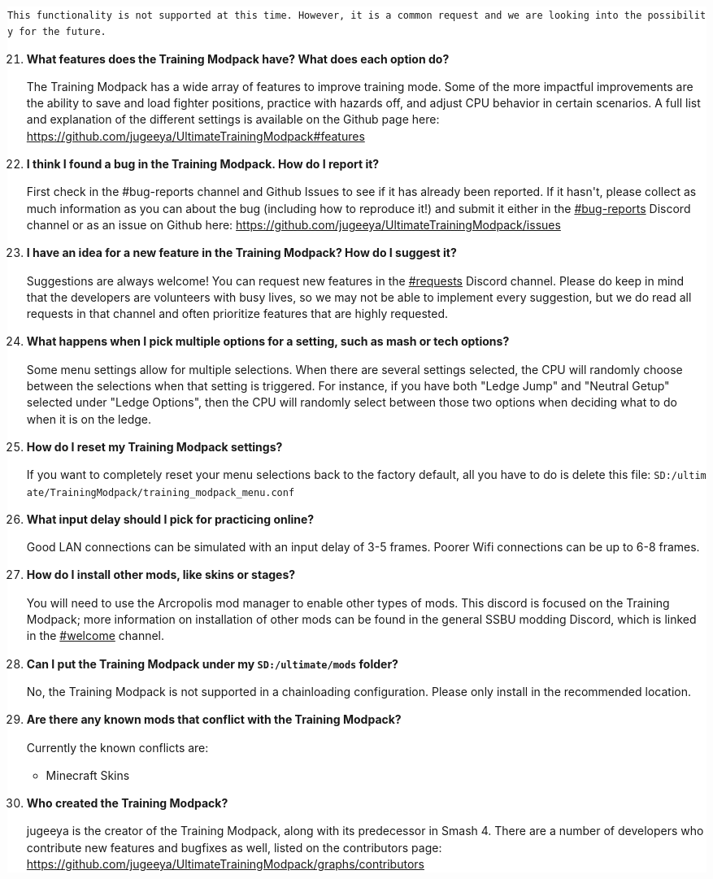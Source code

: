     This functionality is not supported at this time. However, it is a common request and we are looking into the possibility for the future.
21. **What features does the Training Modpack have? What does each option do?**

    The Training Modpack has a wide array of features to improve training mode. Some of the more impactful improvements are the ability to save and load fighter positions, practice with hazards off, and adjust CPU behavior in certain scenarios. A full list and explanation of the different settings is available on the Github page here: https://github.com/jugeeya/UltimateTrainingModpack#features
22. **I think I found a bug in the Training Modpack. How do I report it?**

    First check in the #bug-reports channel and Github Issues to see if it has already been reported. If it hasn't, please collect as much information as you can about the bug (including how to reproduce it!) and submit it either in the [#bug-reports](https://discord.com/channels/407970595418931200/407971515171340289) Discord channel or as an issue on Github here: https://github.com/jugeeya/UltimateTrainingModpack/issues
23. **I have an idea for a new feature in the Training Modpack? How do I suggest it?**

    Suggestions are always welcome! You can request new features in the [#requests](https://discord.com/channels/407970595418931200/407971627138285579) Discord channel. Please do keep in mind that the developers are volunteers with busy lives, so we may not be able to implement every suggestion, but we do read all requests in that channel and often prioritize features that are highly requested.
24. **What happens when I pick multiple options for a setting, such as mash or tech options?**

    Some menu settings allow for multiple selections. When there are several settings selected, the CPU will randomly choose between the selections when that setting is triggered. For instance, if you have both "Ledge Jump" and "Neutral Getup" selected under "Ledge Options", then the CPU will randomly select between those two options when deciding what to do when it is on the ledge.
25. **How do I reset my Training Modpack settings?**

    If you want to completely reset your menu selections back to the factory default, all you have to do is delete this file:
    `SD:/ultimate/TrainingModpack/training_modpack_menu.conf`
26. **What input delay should I pick for practicing online?**

    Good LAN connections can be simulated with an input delay of 3-5 frames. Poorer Wifi connections can be up to 6-8 frames.
27. **How do I install other mods, like skins or stages?**

    You will need to use the Arcropolis mod manager to enable other types of mods. This discord is focused on the Training Modpack; more information on installation of other mods can be found in the general SSBU modding Discord, which is linked in the [#welcome](https://discord.com/channels/407970595418931200/721077130456203335) channel.
28. **Can I put the Training Modpack under my `SD:/ultimate/mods` folder?**

    No, the Training Modpack is not supported in a chainloading configuration. Please only install in the recommended location.
29. **Are there any known mods that conflict with the Training Modpack?**

    Currently the known conflicts are:

    * Minecraft Skins

30. **Who created the Training Modpack?**

    jugeeya is the creator of the Training Modpack, along with its predecessor in Smash 4. There are a number of developers who contribute new features and bugfixes as well, listed on the contributors page: https://github.com/jugeeya/UltimateTrainingModpack/graphs/contributors
